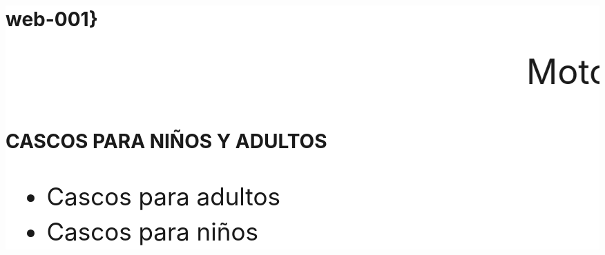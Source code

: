 # web-001}
<html>
<head>
<title>Motopartes mendoza</title>
</head>
<body bgcolor="#0B83F8">
<marquee style="font-size: 50px;">Motopartes Mendoza</marquee>
<H1>CASCOS PARA NIÑOS Y ADULTOS</H1>
<ul style="font-size: 35px;">
<li>Cascos para adultos</li>
<li>Cascos para niños</li>
</ul>
<style>
        * {
            box-sizing: border-box;
        }

        .columna {
            float: left;
            width: 33%;
            padding-right: 5px;
        }

        .fila::after {
            content: "";
            clear: both;
            display: table;
        }

        img {
            /* Para que sea responsiva */
            width: 100%;
        }
    </style>
<body>
     <div class="fila">
        <div class="columna">
            <img src="c.jpg"alt="descripcion de la imagen" width="300" height="300"/>
<ul style="font-size: 35px;">
Precio:C$3.000
Marca:EDGE

Color:Celeste con rayas naranjas
Tamaño:Grande
        </div>
        <div class="columna">
            <img src="c2.jpg"alt="descripcion de la imagen" width="300" height="300"/>
<ul style="font-size: 35px;">
Precio:C$3.800
Marca:MOTOR-SPORT

